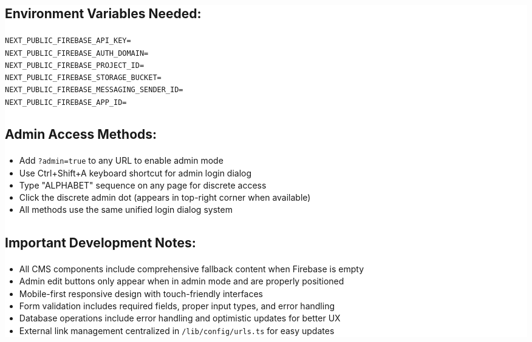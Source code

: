 ## Environment Variables Needed:
```
NEXT_PUBLIC_FIREBASE_API_KEY=
NEXT_PUBLIC_FIREBASE_AUTH_DOMAIN=
NEXT_PUBLIC_FIREBASE_PROJECT_ID=
NEXT_PUBLIC_FIREBASE_STORAGE_BUCKET=
NEXT_PUBLIC_FIREBASE_MESSAGING_SENDER_ID=
NEXT_PUBLIC_FIREBASE_APP_ID=
```

## Admin Access Methods:
- Add `?admin=true` to any URL to enable admin mode
- Use Ctrl+Shift+A keyboard shortcut for admin login dialog
- Type "ALPHABET" sequence on any page for discrete access
- Click the discrete admin dot (appears in top-right corner when available)
- All methods use the same unified login dialog system

## Important Development Notes:
- All CMS components include comprehensive fallback content when Firebase is empty
- Admin edit buttons only appear when in admin mode and are properly positioned
- Mobile-first responsive design with touch-friendly interfaces
- Form validation includes required fields, proper input types, and error handling
- Database operations include error handling and optimistic updates for better UX
- External link management centralized in `/lib/config/urls.ts` for easy updates